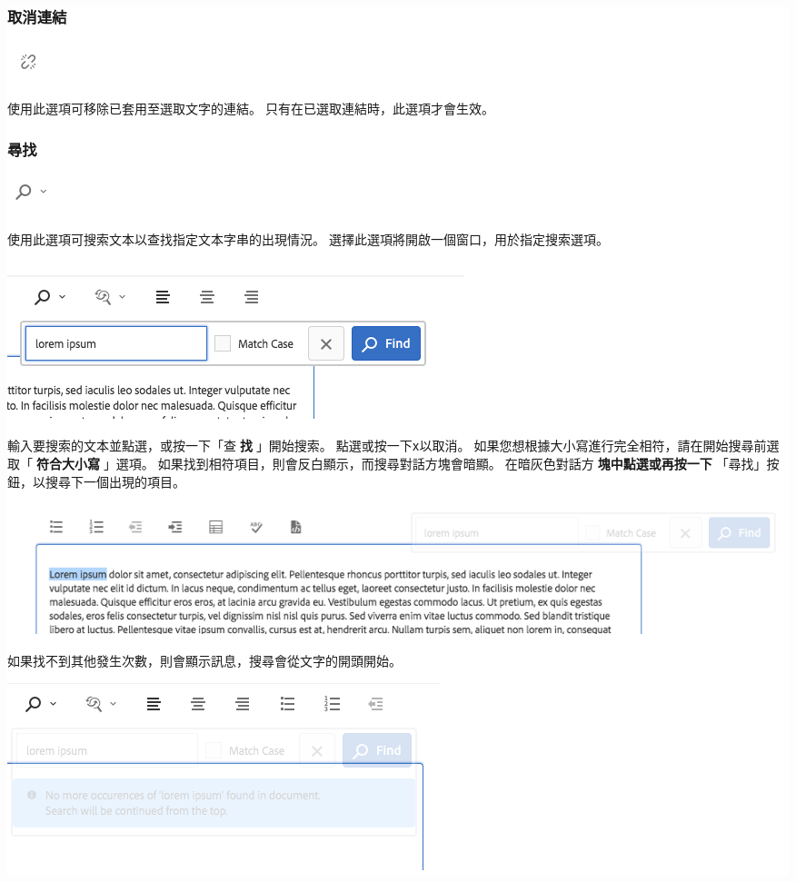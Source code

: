 ### 取消連結

![](assets/screen_shot_2018-01-11at125901.png)

使用此選項可移除已套用至選取文字的連結。 只有在已選取連結時，此選項才會生效。

### 尋找

![](assets/screen_shot_2018-01-11at125906.png)

使用此選項可搜索文本以查找指定文本字串的出現情況。 選擇此選項將開啟一個窗口，用於指定搜索選項。

![](assets/screen_shot_2018-01-11at130107.png)

輸入要搜索的文本並點選，或按一下「查 **找** 」開始搜索。 點選或按一下x以取消。
如果您想根據大小寫進行完全相符，請在開始搜尋前選取「 **符合大小寫** 」選項。
如果找到相符項目，則會反白顯示，而搜尋對話方塊會暗顯。 在暗灰色對話方 **塊中點選或再按一下** 「尋找」按鈕，以搜尋下一個出現的項目。

![](assets/screen_shot_2018-01-11at130145.png)

如果找不到其他發生次數，則會顯示訊息，搜尋會從文字的開頭開始。

![](assets/screen_shot_2018-01-11at130241.png)
